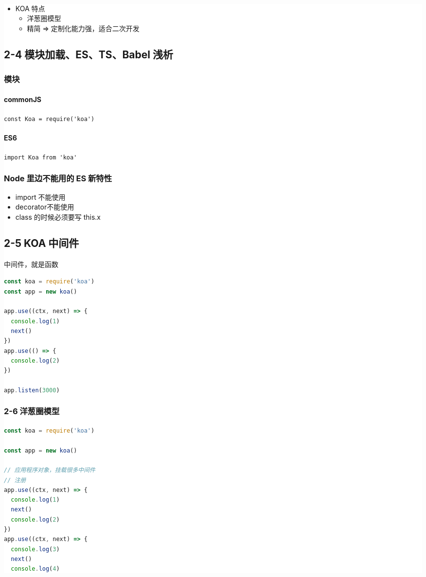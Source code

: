 * KOA 特点
  * 洋葱圈模型
  * 精简 => 定制化能力强，适合二次开发



## 2-4 模块加载、ES、TS、Babel 浅析

### 模块

#### commonJS

```
const Koa = require('koa')
```

#### ES6

```
import Koa from 'koa'
```

### Node 里边不能用的 ES 新特性

* import 不能使用
* decorator不能使用
* class 的时候必须要写 this.x



## 2-5 KOA 中间件

中间件，就是函数

```js
const koa = require('koa')
const app = new koa()

app.use((ctx, next) => {
  console.log(1)
  next()
})
app.use(() => {
  console.log(2)
})

app.listen(3000)
```

### 2-6 洋葱圈模型

```js
const koa = require('koa')

const app = new koa()

// 应用程序对象，挂载很多中间件
// 注册
app.use((ctx, next) => {
  console.log(1)
  next()
  console.log(2)
})
app.use((ctx, next) => {
  console.log(3)
  next()
  console.log(4)
```